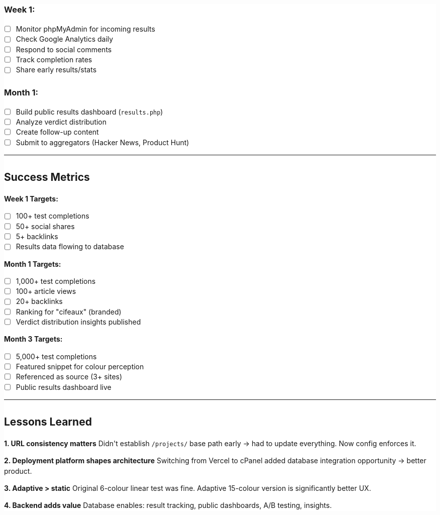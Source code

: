 ### Week 1:

- [ ] Monitor phpMyAdmin for incoming results
- [ ] Check Google Analytics daily
- [ ] Respond to social comments
- [ ] Track completion rates
- [ ] Share early results/stats

### Month 1:

- [ ] Build public results dashboard (`results.php`)
- [ ] Analyze verdict distribution
- [ ] Create follow-up content
- [ ] Submit to aggregators (Hacker News, Product Hunt)

---

## Success Metrics

**Week 1 Targets:**
- [ ] 100+ test completions
- [ ] 50+ social shares
- [ ] 5+ backlinks
- [ ] Results data flowing to database

**Month 1 Targets:**
- [ ] 1,000+ test completions
- [ ] 100+ article views
- [ ] 20+ backlinks
- [ ] Ranking for "cifeaux" (branded)
- [ ] Verdict distribution insights published

**Month 3 Targets:**
- [ ] 5,000+ test completions
- [ ] Featured snippet for colour perception
- [ ] Referenced as source (3+ sites)
- [ ] Public results dashboard live

---

## Lessons Learned

**1. URL consistency matters**
Didn't establish `/projects/` base path early → had to update everything. Now config enforces it.

**2. Deployment platform shapes architecture**
Switching from Vercel to cPanel added database integration opportunity → better product.

**3. Adaptive > static**
Original 6-colour linear test was fine. Adaptive 15-colour version is significantly better UX.

**4. Backend adds value**
Database enables: result tracking, public dashboards, A/B testing, insights.
